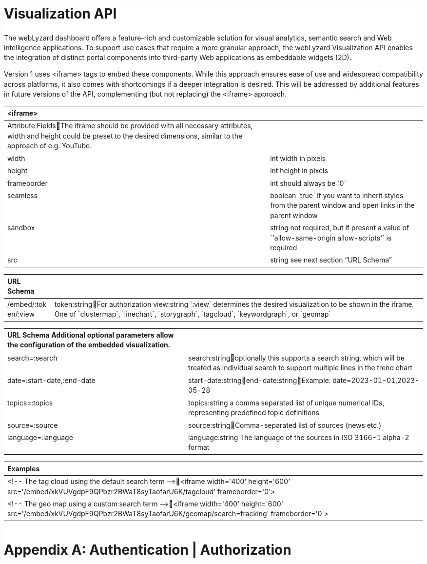 # **Visualization API** 

The webLyzard dashboard offers a feature-rich and customizable solution for visual analytics, semantic search and Web intelligence applications. To support use cases that require a more granular approach, the webLyzard Visualization API enables the integration of distinct portal components into third-party Web applications as embeddable widgets (2D).

Version 1 uses \<iframe\> tags to embed these components. While this approach ensures ease of use and widespread compatibility across platforms, it also comes with shortcomings if a deeper integration is desired. This will be addressed by additional features in future versions of the API, complementing (but not replacing) the \<iframe\> approach.

| \<iframe\> |  |
| :---- | :---- |
| Attribute FieldsThe iframe should be provided with all necessary attributes, width and height could be preset to the desired dimensions, similar to the approach of e.g. YouTube. |  |
| width | int width in pixels |
| height | int height in pixels |
| frameborder | int should always be \`0\` |
| seamless | boolean \`true\` if you want to inherit styles from the parent window and open links in the parent window |
| sandbox | string not required, but if present a value of \`'allow-same-origin allow-scripts'\` is required |
| src | string see next section “URL Schema” |

| URL Schema |  |
| :---- | :---- |
| /embed/:token/:view | token:stringFor authorization view:string \`:view\` determines the desired visualization to be shown in the iframe. One of \`clustermap\`, \`linechart\`, \`storygraph\`, \`tagcloud\`, \`keywordgraph\`, or \`geomap\` |

| URL Schema Additional optional parameters allow the configuration of the embedded visualization. |  |
| :---- | :---- |
| search=:search | search:stringoptionally this supports a search string, which will be treated as individual search to support multiple lines in the trend chart |
| date=:start-date,:end-date | start-date:stringend-date:stringExample: date=2023-01-01,2023-05-28 |
| topics=:topics | topics:string a comma separated list of unique numerical IDs, representing predefined topic definitions |
| source=:source | source:stringComma-separated list of sources (news etc.) |
| language=:language | language:string The language of the sources in ISO 3166-1 alpha-2 format |

| Examples |
| :---- |
| \<\!-- The tag cloud using the default search term \--\>\<iframe width='400' height='600' src='/embed/xkVUVgdpF9QPbzr2BWaT8syTaofarU6K/tagcloud' frameborder='0'\> |
| \<\!-- The geo map using a custom search term \--\>\<iframe width='400' height='600' src='/embed/xkVUVgdpF9QPbzr2BWaT8syTaofarU6K/geomap/search=fracking' frameborder='0'\> |


# **Appendix A: Authentication | Authorization** 
